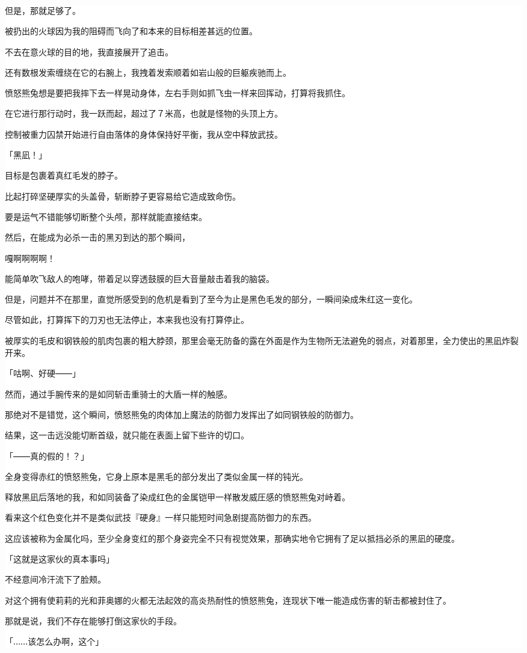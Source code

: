 但是，那就足够了。

被扔出的火球因为我的阻碍而飞向了和本来的目标相差甚远的位置。

不去在意火球的目的地，我直接展开了追击。

还有数根发索缠绕在它的右腕上，我拽着发索顺着如岩山般的巨躯疾驰而上。

愤怒熊兔想是要把我摔下去一样晃动身体，左右手则如抓飞虫一样来回挥动，打算将我抓住。

在它进行那行动时，我一跃而起，超过了７米高，也就是怪物的头顶上方。

控制被重力囚禁开始进行自由落体的身体保持好平衡，我从空中释放武技。

「黑凪！」

目标是包裹着真红毛发的脖子。

比起打碎坚硬厚实的头盖骨，斩断脖子更容易给它造成致命伤。

要是运气不错能够切断整个头颅，那样就能直接结束。

然后，在能成为必杀一击的黑刃到达的那个瞬间，

嘎啊啊啊啊！

能简单吹飞敌人的咆哮，带着足以穿透鼓膜的巨大音量敲击着我的脑袋。

但是，问题并不在那里，直觉所感受到的危机是看到了至今为止是黑色毛发的部分，一瞬间染成朱红这一变化。

尽管如此，打算挥下的刀刃也无法停止，本来我也没有打算停止。

被厚实的毛皮和钢铁般的肌肉包裹的粗大脖颈，那里会毫无防备的露在外面是作为生物所无法避免的弱点，对着那里，全力使出的黑凪炸裂开来。

「咕啊、好硬——」

然而，通过手腕传来的是如同斩击重骑士的大盾一样的触感。

那绝对不是错觉，这个瞬间，愤怒熊兔的肉体加上魔法的防御力发挥出了如同钢铁般的防御力。

结果，这一击远没能切断首级，就只能在表面上留下些许的切口。

「——真的假的！？」

全身变得赤红的愤怒熊兔，它身上原本是黑毛的部分发出了类似金属一样的钝光。

释放黑凪后落地的我，和如同装备了染成红色的金属铠甲一样散发威圧感的愤怒熊兔对峙着。

看来这个红色变化并不是类似武技『硬身』一样只能短时间急剧提高防御力的东西。

这应该被称为金属化吗，至少全身变红的那个身姿完全不只有视觉效果，那确实地令它拥有了足以抵挡必杀的黑凪的硬度。

「这就是这家伙的真本事吗」

不经意间冷汗流下了脸颊。

对这个拥有使莉莉的光和菲奥娜的火都无法起效的高炎热耐性的愤怒熊兔，连现状下唯一能造成伤害的斩击都被封住了。

那就是说，我们不存在能够打倒这家伙的手段。

「……该怎么办啊，这个」
